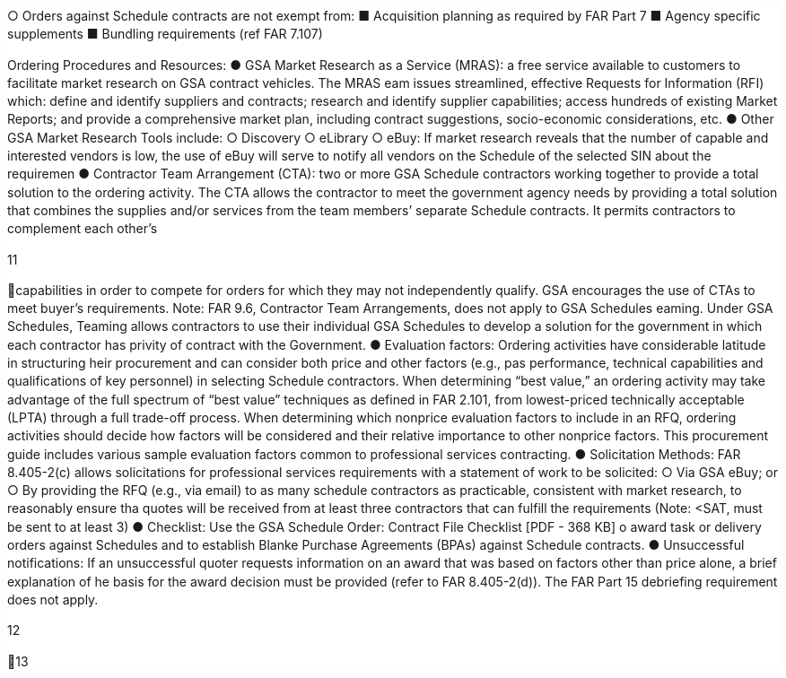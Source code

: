 ○ Orders against Schedule contracts are not exempt from:
■ Acquisition planning as required by FAR Part 7
■ Agency specific supplements
■ Bundling requirements (ref FAR 7.107)

Ordering Procedures and Resources:
● GSA Market Research as a Service (MRAS): a free service available to
customers to facilitate market research on GSA contract vehicles. The MRAS
eam issues streamlined, effective Requests for Information (RFI) which: define
and identify suppliers and contracts; research and identify supplier capabilities;
access hundreds of existing Market Reports; and provide a comprehensive
market plan, including contract suggestions, socio-economic considerations, etc.
● Other GSA Market Research Tools include:
○ Discovery
○ eLibrary
○ eBuy: If market research reveals that the number of capable and
interested vendors is low, the use of eBuy will serve to notify all vendors
on the Schedule of the selected SIN about the requiremen
● Contractor Team Arrangement (CTA): two or more GSA Schedule contractors
working together to provide a total solution to the ordering activity. The CTA
allows the contractor to meet the government agency needs by providing a total
solution that combines the supplies and/or services from the team members’
separate Schedule contracts. It permits contractors to complement each other’s

11

capabilities in order to compete for orders for which they may not independently
qualify. GSA encourages the use of CTAs to meet buyer’s requirements. Note:
FAR 9.6, Contractor Team Arrangements, does not apply to GSA Schedules
eaming. Under GSA Schedules, Teaming allows contractors to use their
individual GSA Schedules to develop a solution for the government in which each
contractor has privity of contract with the Government.
● Evaluation factors: Ordering activities have considerable latitude in structuring
heir procurement and can consider both price and other factors (e.g., pas
performance, technical capabilities and qualifications of key personnel) in
selecting Schedule contractors. When determining “best value,” an ordering
activity may take advantage of the full spectrum of “best value” techniques as
defined in FAR 2.101, from lowest-priced technically acceptable (LPTA) through
a full trade-off process. When determining which nonprice evaluation factors to
include in an RFQ, ordering activities should decide how factors will be
considered and their relative importance to other nonprice factors. This
procurement guide includes various sample evaluation factors common to
professional services contracting.
● Solicitation Methods: FAR 8.405-2(c) allows solicitations for professional
services requirements with a statement of work to be solicited:
○ Via GSA eBuy; or
○ By providing the RFQ (e.g., via email) to as many schedule contractors as
practicable, consistent with market research, to reasonably ensure tha
quotes will be received from at least three contractors that can fulfill the
requirements (Note: <SAT, must be sent to at least 3)
● Checklist: Use the GSA Schedule Order: Contract File Checklist [PDF - 368 KB]
o award task or delivery orders against Schedules and to establish Blanke
Purchase Agreements (BPAs) against Schedule contracts.
● Unsuccessful notifications: If an unsuccessful quoter requests information on
an award that was based on factors other than price alone, a brief explanation of
he basis for the award decision must be provided (refer to FAR 8.405-2(d)). The
FAR Part 15 debriefing requirement does not apply.

12

13

